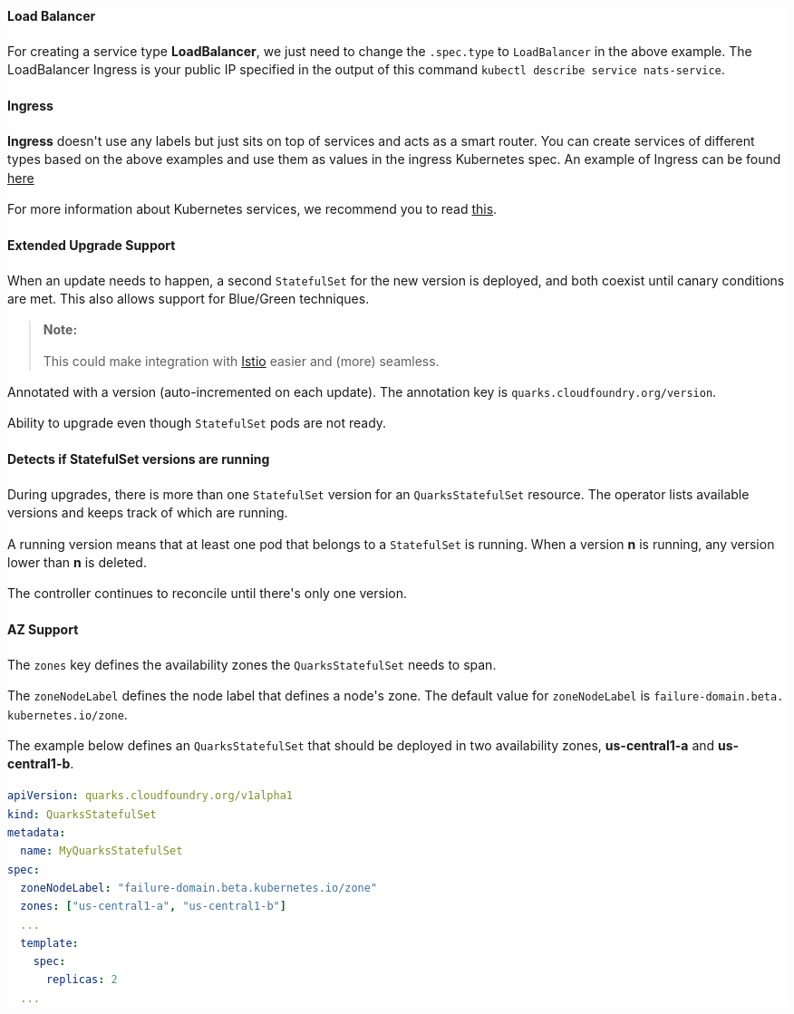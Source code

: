 #### Load Balancer

For creating a service type **LoadBalancer**, we just need to change the `.spec.type` to `LoadBalancer` in the above example. The LoadBalancer Ingress is your public IP specified in the output of this command `kubectl describe service nats-service`.

#### Ingress

**Ingress** doesn't use any labels but just sits on top of services and acts as a smart router. You can create services of different types based on the above examples and use them as values in the ingress Kubernetes spec. An example of Ingress can be found [here](https://kubernetes.io/docs/tasks/access-application-cluster/ingress-minikube/#create-an-ingress-resource)

For more information about Kubernetes services, we recommend you to read [this](https://kubernetes.io/docs/concepts/services-networking/service/).

#### Extended Upgrade Support

When an update needs to happen, a second `StatefulSet` for the new version is deployed, and both coexist until canary conditions are met. This also allows support for Blue/Green techniques.

> **Note:**
>
> This could make integration with [Istio](https://istio.io/) easier and (more) seamless.

Annotated with a version (auto-incremented on each update). The annotation key is `quarks.cloudfoundry.org/version`.

Ability to upgrade even though `StatefulSet` pods are not ready.

#### Detects if StatefulSet versions are running

During upgrades, there is more than one `StatefulSet` version for an `QuarksStatefulSet` resource. The operator lists available versions and keeps track of which are running.

A running version means that at least one pod that belongs to a `StatefulSet` is running. When a version **n** is running, any version lower than **n** is deleted.

The controller continues to reconcile until there's only one version.

#### AZ Support

The `zones` key defines the availability zones the `QuarksStatefulSet` needs to span.

The `zoneNodeLabel` defines the node label that defines a node's zone.
The default value for `zoneNodeLabel` is `failure-domain.beta.kubernetes.io/zone`.

The example below defines an `QuarksStatefulSet` that should be deployed in two availability zones, **us-central1-a** and **us-central1-b**.

```yaml
apiVersion: quarks.cloudfoundry.org/v1alpha1
kind: QuarksStatefulSet
metadata:
  name: MyQuarksStatefulSet
spec:
  zoneNodeLabel: "failure-domain.beta.kubernetes.io/zone"
  zones: ["us-central1-a", "us-central1-b"]
  ...
  template:
    spec:
      replicas: 2
  ...
```
